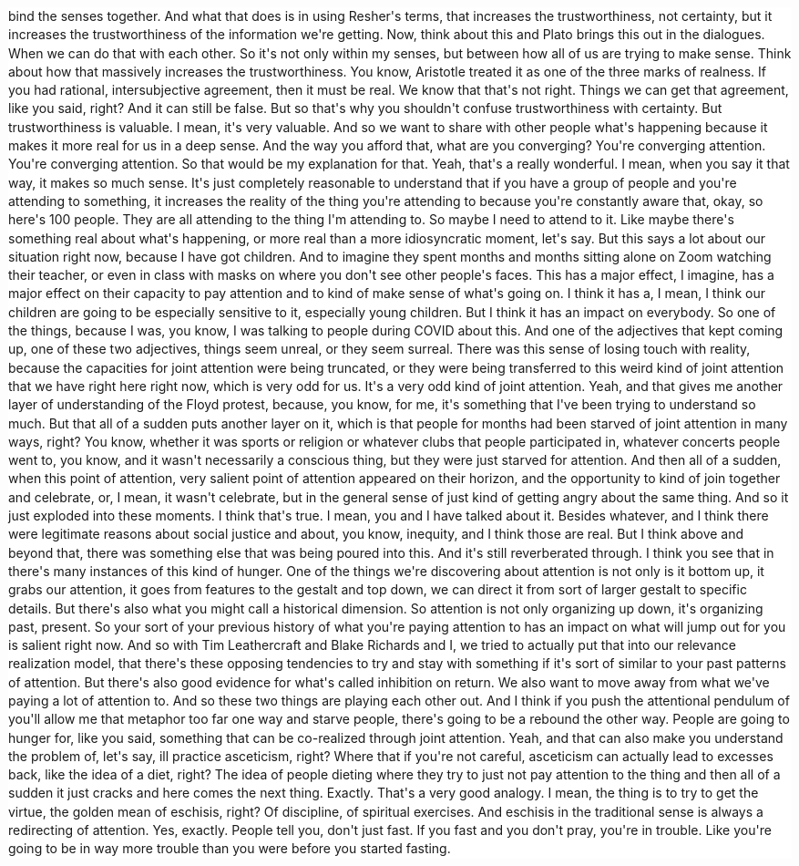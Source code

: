 bind the senses together. And what that does is in using Resher's terms, that increases the trustworthiness, not certainty, but it increases the trustworthiness of the information we're getting. Now, think about this and Plato brings this out in the dialogues. When we can do that with each other. So it's not only within my senses, but between how all of us are trying to make sense. Think about how that massively increases the trustworthiness. You know, Aristotle treated it as one of the three marks of realness. If you had rational, intersubjective agreement, then it must be real. We know that that's not right. Things we can get that agreement, like you said, right? And it can still be false. But so that's why you shouldn't confuse trustworthiness with certainty. But trustworthiness is valuable. I mean, it's very valuable. And so we want to share with other people what's happening because it makes it more real for us in a deep sense. And the way you afford that, what are you converging? You're converging attention. You're converging attention. So that would be my explanation for that. Yeah, that's a really wonderful. I mean, when you say it that way, it makes so much sense. It's just completely reasonable to understand that if you have a group of people and you're attending to something, it increases the reality of the thing you're attending to because you're constantly aware that, okay, so here's 100 people. They are all attending to the thing I'm attending to. So maybe I need to attend to it. Like maybe there's something real about what's happening, or more real than a more idiosyncratic moment, let's say. But this says a lot about our situation right now, because I have got children. And to imagine they spent months and months sitting alone on Zoom watching their teacher, or even in class with masks on where you don't see other people's faces. This has a major effect, I imagine, has a major effect on their capacity to pay attention and to kind of make sense of what's going on. I think it has a, I mean, I think our children are going to be especially sensitive to it, especially young children. But I think it has an impact on everybody. So one of the things, because I was, you know, I was talking to people during COVID about this. And one of the adjectives that kept coming up, one of these two adjectives, things seem unreal, or they seem surreal. There was this sense of losing touch with reality, because the capacities for joint attention were being truncated, or they were being transferred to this weird kind of joint attention that we have right here right now, which is very odd for us. It's a very odd kind of joint attention. Yeah, and that gives me another layer of understanding of the Floyd protest, because, you know, for me, it's something that I've been trying to understand so much. But that all of a sudden puts another layer on it, which is that people for months had been starved of joint attention in many ways, right? You know, whether it was sports or religion or whatever clubs that people participated in, whatever concerts people went to, you know, and it wasn't necessarily a conscious thing, but they were just starved for attention. And then all of a sudden, when this point of attention, very salient point of attention appeared on their horizon, and the opportunity to kind of join together and celebrate, or, I mean, it wasn't celebrate, but in the general sense of just kind of getting angry about the same thing. And so it just exploded into these moments. I think that's true. I mean, you and I have talked about it. Besides whatever, and I think there were legitimate reasons about social justice and about, you know, inequity, and I think those are real. But I think above and beyond that, there was something else that was being poured into this. And it's still reverberated through. I think you see that in there's many instances of this kind of hunger. One of the things we're discovering about attention is not only is it bottom up, it grabs our attention, it goes from features to the gestalt and top down, we can direct it from sort of larger gestalt to specific details. But there's also what you might call a historical dimension. So attention is not only organizing up down, it's organizing past, present. So your sort of your previous history of what you're paying attention to has an impact on what will jump out for you is salient right now. And so with Tim Leathercraft and Blake Richards and I, we tried to actually put that into our relevance realization model, that there's these opposing tendencies to try and stay with something if it's sort of similar to your past patterns of attention. But there's also good evidence for what's called inhibition on return. We also want to move away from what we've paying a lot of attention to. And so these two things are playing each other out. And I think if you push the attentional pendulum of you'll allow me that metaphor too far one way and starve people, there's going to be a rebound the other way. People are going to hunger for, like you said, something that can be co-realized through joint attention. Yeah, and that can also make you understand the problem of, let's say, ill practice asceticism, right? Where that if you're not careful, asceticism can actually lead to excesses back, like the idea of a diet, right? The idea of people dieting where they try to just not pay attention to the thing and then all of a sudden it just cracks and here comes the next thing. Exactly. That's a very good analogy. I mean, the thing is to try to get the virtue, the golden mean of eschisis, right? Of discipline, of spiritual exercises. And eschisis in the traditional sense is always a redirecting of attention. Yes, exactly. People tell you, don't just fast. If you fast and you don't pray, you're in trouble. Like you're going to be in way more trouble than you were before you started fasting.
